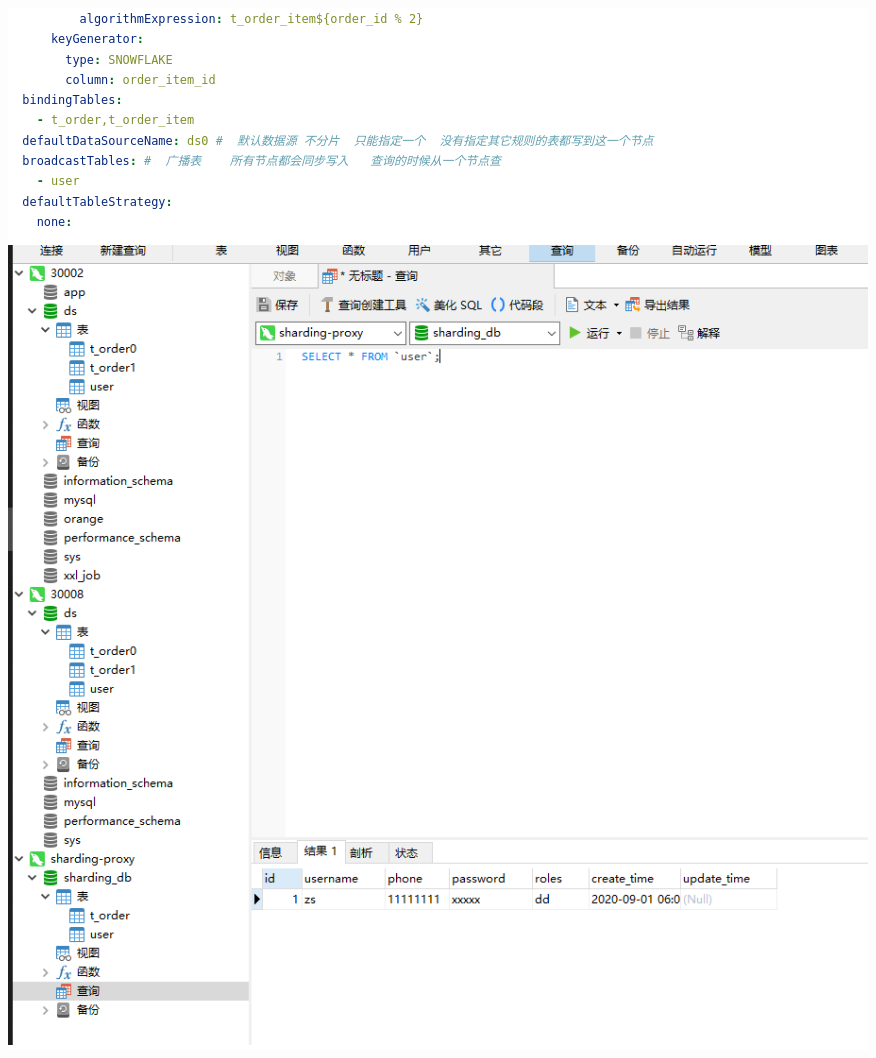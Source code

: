 ```yaml
          algorithmExpression: t_order_item${order_id % 2}
      keyGenerator:
        type: SNOWFLAKE
        column: order_item_id
  bindingTables:
    - t_order,t_order_item
  defaultDataSourceName: ds0 #  默认数据源 不分片  只能指定一个  没有指定其它规则的表都写到这一个节点
  broadcastTables: #  广播表    所有节点都会同步写入   查询的时候从一个节点查
    - user
  defaultTableStrategy:
    none:
```

![示例](./imgs/sproxy.png)
